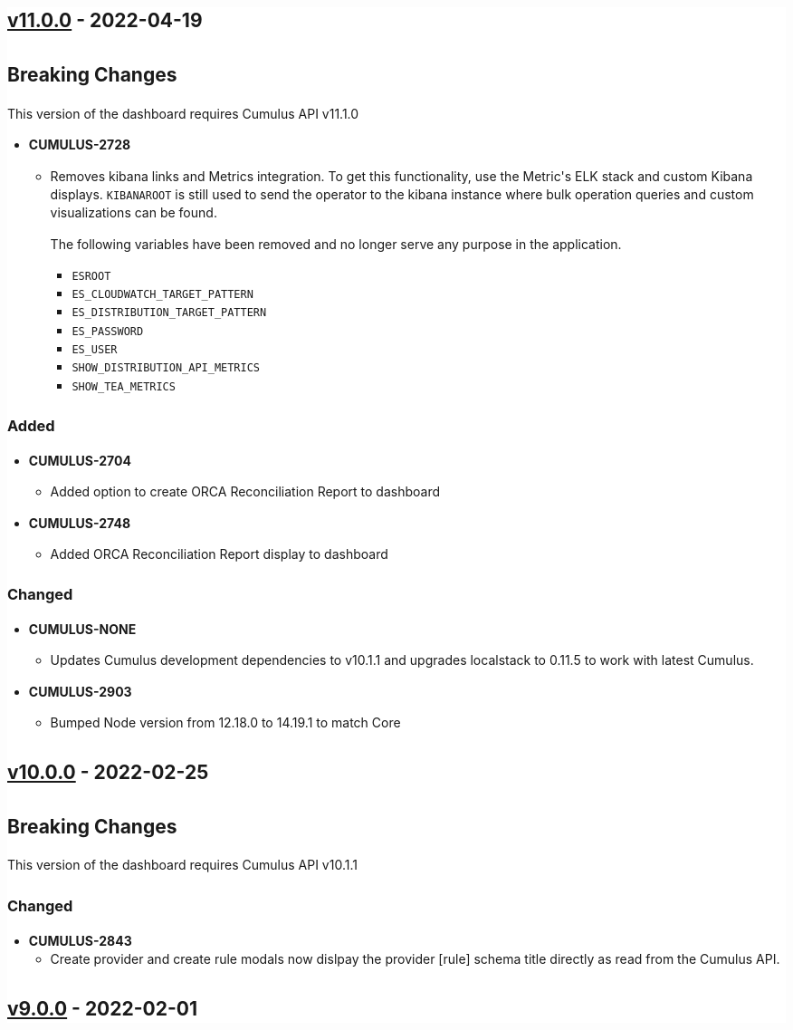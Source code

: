 ## [v11.0.0] - 2022-04-19

## Breaking Changes

This version of the dashboard requires Cumulus API v11.1.0

- **CUMULUS-2728**
  - Removes kibana links and Metrics integration. To get this functionality,
    use the Metric's ELK stack and custom Kibana displays.
    `KIBANAROOT` is still used to send the operator to the kibana instance where bulk operation queries and custom visualizations can be found.

    The following variables have been removed and no longer serve any purpose in the application.

    + `ESROOT`
    + `ES_CLOUDWATCH_TARGET_PATTERN`
    + `ES_DISTRIBUTION_TARGET_PATTERN`
    + `ES_PASSWORD`
    + `ES_USER`
    + `SHOW_DISTRIBUTION_API_METRICS`
    + `SHOW_TEA_METRICS`

### Added

- **CUMULUS-2704**
  - Added option to create ORCA Reconciliation Report to dashboard

- **CUMULUS-2748**
  - Added ORCA Reconciliation Report display to dashboard

### Changed

- **CUMULUS-NONE**
  - Updates Cumulus development dependencies to v10.1.1 and upgrades localstack to 0.11.5 to work with latest Cumulus.

- **CUMULUS-2903**
  - Bumped Node version from 12.18.0 to 14.19.1 to match Core

## [v10.0.0] - 2022-02-25

## Breaking Changes

This version of the dashboard requires Cumulus API v10.1.1

### Changed

- **CUMULUS-2843**
  - Create provider and create rule modals now dislpay the provider [rule]
    schema title directly as read from the Cumulus API.


## [v9.0.0] - 2022-02-01


  [Unreleased]: https://github.com/nasa/cumulus-dashboard/compare/v12.2.0...HEAD
  [v12.2.0]: https://github.com/nasa/cumulus-dashboard/compare/v12.1.0...v12.2.0
  [v12.1.0]: https://github.com/nasa/cumulus-dashboard/compare/v12.0.2...v12.1.0
  [v12.0.2]: https://github.com/nasa/cumulus-dashboard/compare/v12.0.1...v12.0.2
  [v12.0.1]: https://github.com/nasa/cumulus-dashboard/compare/v12.0.0...v12.0.1
  [v12.0.0]: https://github.com/nasa/cumulus-dashboard/compare/v11.0.0...v12.0.0
  [v11.0.0]: https://github.com/nasa/cumulus-dashboard/compare/v10.0.0...v11.0.0
  [v10.0.0]: https://github.com/nasa/cumulus-dashboard/compare/v9.0.0...v10.0.0
  [v9.0.0]: https://github.com/nasa/cumulus-dashboard/compare/v8.0.0...v9.0.0
  [v8.0.0]: https://github.com/nasa/cumulus-dashboard/compare/v7.1.0...v8.0.0
  [v7.1.0]: https://github.com/nasa/cumulus-dashboard/compare/v7.0.0...v7.1.0
  [v7.0.0]: https://github.com/nasa/cumulus-dashboard/compare/v6.0.0...v7.0.0
  [v6.0.0]: https://github.com/nasa/cumulus-dashboard/compare/v5.0.0...v6.0.0
  [v5.0.0]: https://github.com/nasa/cumulus-dashboard/compare/v4.0.0...v5.0.0
  [v4.0.0]: https://github.com/nasa/cumulus-dashboard/compare/v3.0.0...v4.0.0
  [v3.0.0]: https://github.com/nasa/cumulus-dashboard/compare/v2.0.0...v3.0.0
  [v2.0.0]: https://github.com/nasa/cumulus-dashboard/compare/v1.10.0...v2.0.0
  [v1.10.0]: https://github.com/nasa/cumulus-dashboard/compare/v1.9.0...v1.10.0
  [v1.9.0]: https://github.com/nasa/cumulus-dashboard/compare/v1.8.1...v1.9.0
  [v1.8.1]: https://github.com/nasa/cumulus-dashboard/compare/v1.8.0...v1.8.1
  [v1.8.0]: https://github.com/nasa/cumulus-dashboard/compare/v1.7.2...v1.8.0
  [v1.7.2]: https://github.com/nasa/cumulus-dashboard/compare/v1.7.1...v1.7.2
  [v1.7.1]: https://github.com/nasa/cumulus-dashboard/compare/v1.7.0...v1.7.1
  [v1.7.0]: https://github.com/nasa/cumulus-dashboard/compare/v1.6.1...v1.7.0
  [v1.6.1]: https://github.com/nasa/cumulus-dashboard/compare/v1.6.0...v1.6.1
  [v1.6.0]: https://github.com/nasa/cumulus-dashboard/compare/v1.5.0...v1.6.0
  [v1.5.0]: https://github.com/nasa/cumulus-dashboard/compare/v1.4.0...v1.5.0
  [v1.4.0]: https://github.com/nasa/cumulus-dashboard/compare/v1.3.0...v1.4.0
  [v1.3.0]: https://github.com/nasa/cumulus-dashboard/compare/v1.2.0...v1.3.0
  [v1.2.0]: https://github.com/nasa/cumulus-dashboard/compare/v1.1.0...v1.2.0
  [v1.1.0]: https://github.com/nasa/cumulus-dashboard/compare/v1.0.1...v1.1.0
[cumulus distribution metrics documentation]: https://nasa.github.io/cumulus/docs/features/distribution-metrics